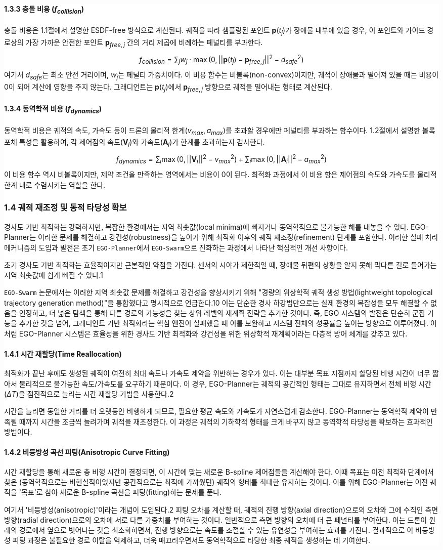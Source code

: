 #### 1.3.3 충돌 비용 ($f_{collision}$)

충돌 비용은 1.1절에서 설명한 ESDF-free 방식으로 계산된다. 궤적을 따라 샘플링된 포인트 $\mathbf{p}(t_j)$가 장애물 내부에 있을 경우, 이 포인트와 가이드 경로상의 가장 가까운 안전한 포인트 $\mathbf{p}_{free,j}$ 간의 거리 제곱에 비례하는 페널티를 부과한다.
$$
f_{collision} = \sum_{j} w_j \cdot \max(0, ||\mathbf{p}(t_j) - \mathbf{p}_{free,j}||^2 - d_{safe}^2)
$$
여기서 $d_{safe}$는 최소 안전 거리이며, $w_j$는 페널티 가중치이다. 이 비용 함수는 비볼록(non-convex)이지만, 궤적이 장애물과 떨어져 있을 때는 비용이 0이 되어 계산에 영향을 주지 않는다. 그래디언트는 $\mathbf{p}(t_j)$에서 $\mathbf{p}_{free,j}$ 방향으로 궤적을 밀어내는 형태로 계산된다.

#### 1.3.4 동역학적 비용 ($f_{dynamics}$)

동역학적 비용은 궤적의 속도, 가속도 등이 드론의 물리적 한계($v_{max}, a_{max}$)를 초과할 경우에만 페널티를 부과하는 함수이다. 1.2절에서 설명한 볼록 포체 특성을 활용하여, 각 제어점의 속도($\mathbf{V}_i$)와 가속도($\mathbf{A}_i$)가 한계를 초과하는지 검사한다.
$$
f_{dynamics} = \sum_i \max(0, ||\mathbf{V}_i||^2 - v_{max}^2) + \sum_i \max(0, ||\mathbf{A}_i||^2 - a_{max}^2)
$$
이 비용 함수 역시 비볼록이지만, 제약 조건을 만족하는 영역에서는 비용이 0이 된다. 최적화 과정에서 이 비용 항은 제어점의 속도와 가속도를 물리적 한계 내로 수렴시키는 역할을 한다.

### 1.4  궤적 재조정 및 동적 타당성 확보

경사도 기반 최적화는 강력하지만, 복잡한 환경에서는 지역 최솟값(local minima)에 빠지거나 동역학적으로 불가능한 해를 내놓을 수 있다. EGO-Planner는 이러한 문제를 해결하고 강건성(robustness)을 높이기 위해 최적화 이후의 궤적 재조정(refinement) 단계를 포함한다. 이러한 실패 처리 메커니즘의 도입과 발전은 초기 `EGO-Planner`에서 `EGO-Swarm`으로 진화하는 과정에서 나타난 핵심적인 개선 사항이다.

초기 경사도 기반 최적화는 효율적이지만 근본적인 약점을 가진다. 센서의 시야가 제한적일 때, 장애물 뒤편의 상황을 알지 못해 막다른 길로 들어가는 지역 최솟값에 쉽게 빠질 수 있다.1

`EGO-Swarm` 논문에서는 이러한 지역 최솟값 문제를 해결하고 강건성을 향상시키기 위해 "경량의 위상학적 궤적 생성 방법(lightweight topological trajectory generation method)"을 통합했다고 명시적으로 언급한다.10 이는 단순한 경사 하강법만으로는 실제 환경의 복잡성을 모두 해결할 수 없음을 인정하고, 더 넓은 탐색을 통해 다른 경로의 가능성을 찾는 상위 레벨의 재계획 전략을 추가한 것이다. 즉, EGO 시스템의 발전은 단순히 군집 기능을 추가한 것을 넘어, 그래디언트 기반 최적화라는 핵심 엔진이 실패했을 때 이를 보완하고 시스템 전체의 성공률을 높이는 방향으로 이루어졌다. 이처럼 EGO-Planner 시스템은 효율성을 위한 경사도 기반 최적화와 강건성을 위한 위상학적 재계획이라는 다층적 방어 체계를 갖추고 있다.

#### 1.4.1 시간 재할당(Time Reallocation)

최적화가 끝난 후에도 생성된 궤적이 여전히 최대 속도나 가속도 제약을 위반하는 경우가 있다. 이는 대부분 목표 지점까지 할당된 비행 시간이 너무 짧아서 물리적으로 불가능한 속도/가속도를 요구하기 때문이다. 이 경우, EGO-Planner는 궤적의 공간적인 형태는 그대로 유지하면서 전체 비행 시간($\Delta T$)을 점진적으로 늘리는 시간 재할당 기법을 사용한다.2

시간을 늘리면 동일한 거리를 더 오랫동안 비행하게 되므로, 필요한 평균 속도와 가속도가 자연스럽게 감소한다. EGO-Planner는 동역학적 제약이 만족될 때까지 시간을 조금씩 늘려가며 궤적을 재조정한다. 이 과정은 궤적의 기하학적 형태를 크게 바꾸지 않고 동역학적 타당성을 확보하는 효과적인 방법이다.

#### 1.4.2 비등방성 곡선 피팅(Anisotropic Curve Fitting)

시간 재할당을 통해 새로운 총 비행 시간이 결정되면, 이 시간에 맞는 새로운 B-spline 제어점들을 계산해야 한다. 이때 목표는 이전 최적화 단계에서 찾은 (동역학적으로는 비현실적이었지만 공간적으로는 최적에 가까웠던) 궤적의 형태를 최대한 유지하는 것이다. 이를 위해 EGO-Planner는 이전 궤적을 '목표'로 삼아 새로운 B-spline 곡선을 피팅(fitting)하는 문제를 푼다.

여기서 '비등방성(anisotropic)'이라는 개념이 도입된다.2 피팅 오차를 계산할 때, 궤적의 진행 방향(axial direction)으로의 오차와 그에 수직인 측면 방향(radial direction)으로의 오차에 서로 다른 가중치를 부여하는 것이다. 일반적으로 측면 방향의 오차에 더 큰 페널티를 부여한다. 이는 드론이 원래의 경로에서 옆으로 벗어나는 것을 최소화하면서, 진행 방향으로는 속도를 조절할 수 있는 유연성을 부여하는 효과를 가진다. 결과적으로 이 비등방성 피팅 과정은 불필요한 경로 이탈을 억제하고, 더욱 매끄러우면서도 동역학적으로 타당한 최종 궤적을 생성하는 데 기여한다.
